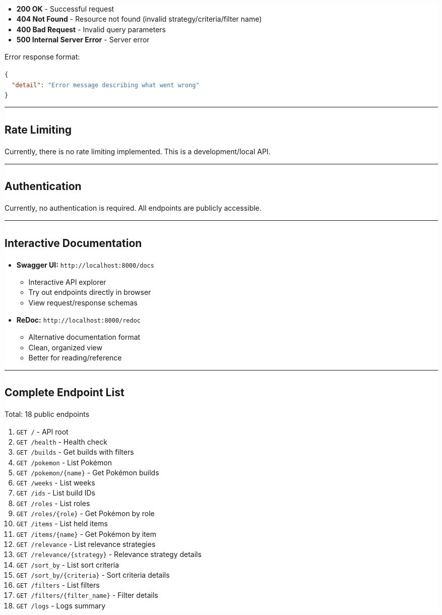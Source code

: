 - **200 OK** - Successful request
- **404 Not Found** - Resource not found (invalid strategy/criteria/filter name)
- **400 Bad Request** - Invalid query parameters
- **500 Internal Server Error** - Server error

Error response format:
```json
{
  "detail": "Error message describing what went wrong"
}
```

---

## Rate Limiting

Currently, there is no rate limiting implemented. This is a development/local API.

---

## Authentication

Currently, no authentication is required. All endpoints are publicly accessible.

---

## Interactive Documentation

- **Swagger UI:** `http://localhost:8000/docs`
  - Interactive API explorer
  - Try out endpoints directly in browser
  - View request/response schemas

- **ReDoc:** `http://localhost:8000/redoc`
  - Alternative documentation format
  - Clean, organized view
  - Better for reading/reference

---

## Complete Endpoint List

Total: 18 public endpoints

1. `GET /` - API root
2. `GET /health` - Health check
3. `GET /builds` - Get builds with filters
4. `GET /pokemon` - List Pokémon
5. `GET /pokemon/{name}` - Get Pokémon builds
6. `GET /weeks` - List weeks
7. `GET /ids` - List build IDs
8. `GET /roles` - List roles
9. `GET /roles/{role}` - Get Pokémon by role
10. `GET /items` - List held items
11. `GET /items/{name}` - Get Pokémon by item
12. `GET /relevance` - List relevance strategies
13. `GET /relevance/{strategy}` - Relevance strategy details
14. `GET /sort_by` - List sort criteria
15. `GET /sort_by/{criteria}` - Sort criteria details
16. `GET /filters` - List filters
17. `GET /filters/{filter_name}` - Filter details
18. `GET /logs` - Logs summary
